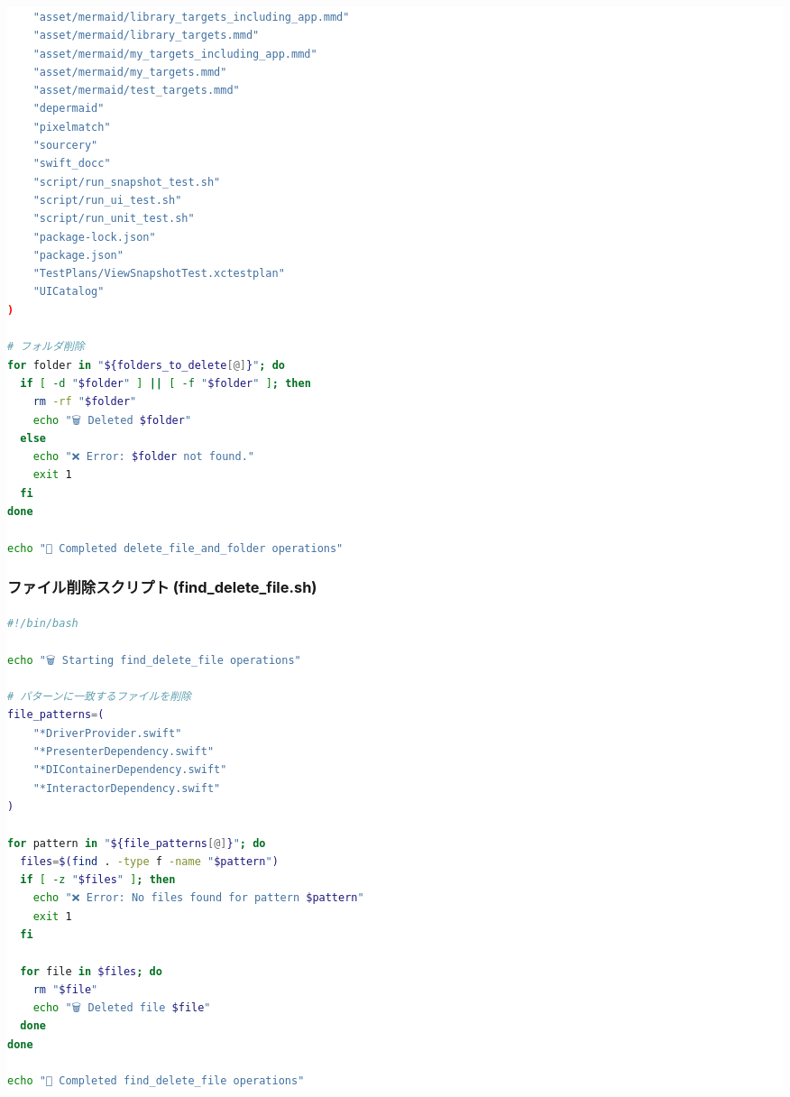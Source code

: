 ```bash
    "asset/mermaid/library_targets_including_app.mmd"
    "asset/mermaid/library_targets.mmd"
    "asset/mermaid/my_targets_including_app.mmd"
    "asset/mermaid/my_targets.mmd"
    "asset/mermaid/test_targets.mmd"
    "depermaid"
    "pixelmatch"
    "sourcery"
    "swift_docc"
    "script/run_snapshot_test.sh"
    "script/run_ui_test.sh"
    "script/run_unit_test.sh"
    "package-lock.json"
    "package.json"
    "TestPlans/ViewSnapshotTest.xctestplan"
    "UICatalog"
)

# フォルダ削除
for folder in "${folders_to_delete[@]}"; do
  if [ -d "$folder" ] || [ -f "$folder" ]; then
    rm -rf "$folder"
    echo "🗑️ Deleted $folder"
  else
    echo "❌ Error: $folder not found."
    exit 1
  fi
done

echo "🎉 Completed delete_file_and_folder operations"
```

### ファイル削除スクリプト (find_delete_file.sh)

```bash
#!/bin/bash

echo "🗑️ Starting find_delete_file operations"

# パターンに一致するファイルを削除
file_patterns=(
    "*DriverProvider.swift"
    "*PresenterDependency.swift"
    "*DIContainerDependency.swift"
    "*InteractorDependency.swift"
)

for pattern in "${file_patterns[@]}"; do
  files=$(find . -type f -name "$pattern")
  if [ -z "$files" ]; then
    echo "❌ Error: No files found for pattern $pattern"
    exit 1
  fi

  for file in $files; do
    rm "$file"
    echo "🗑️ Deleted file $file"
  done
done

echo "🎉 Completed find_delete_file operations"
```
